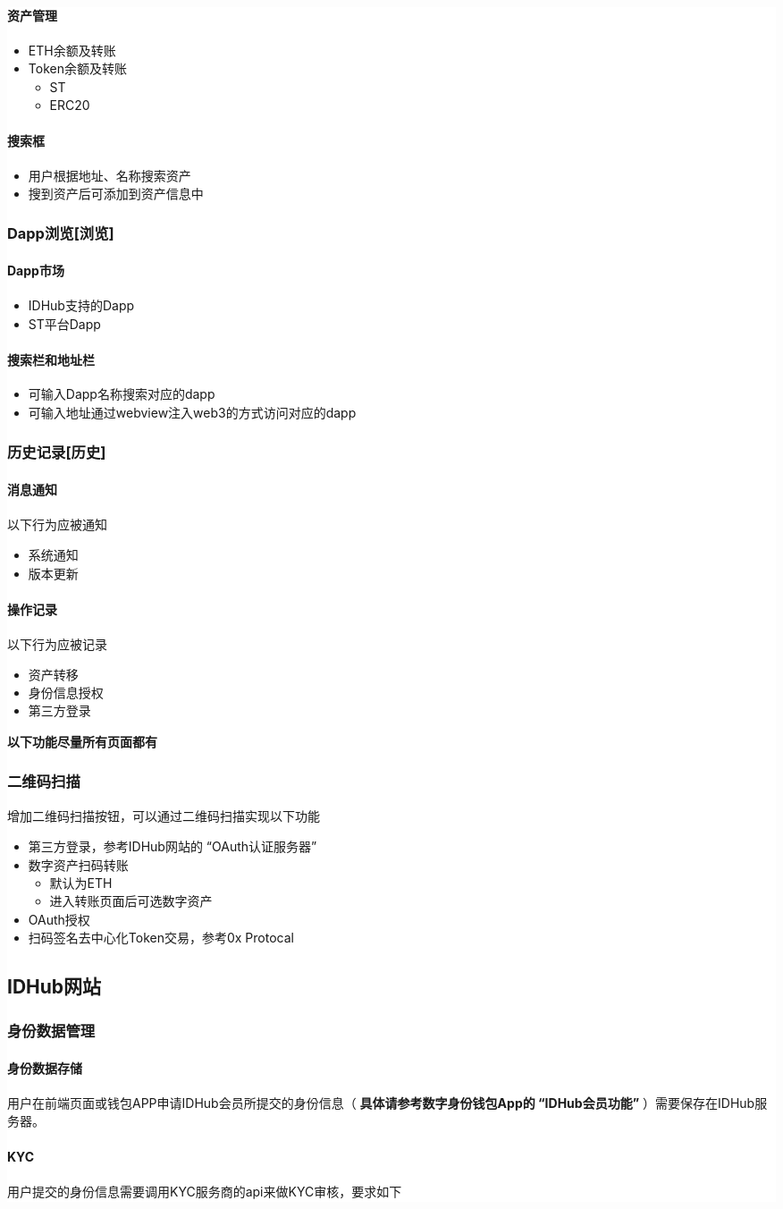 #### 资产管理
* ETH余额及转账
* Token余额及转账
	* ST
	* ERC20

#### 搜索框
* 用户根据地址、名称搜索资产
* 搜到资产后可添加到资产信息中

### Dapp浏览[浏览]
#### Dapp市场
* IDHub支持的Dapp
* ST平台Dapp

#### 搜索栏和地址栏
* 可输入Dapp名称搜索对应的dapp
* 可输入地址通过webview注入web3的方式访问对应的dapp

### 历史记录[历史]
#### 消息通知
以下行为应被通知

* 系统通知
* 版本更新

#### 操作记录
以下行为应被记录

* 资产转移
* 身份信息授权
* 第三方登录

**以下功能尽量所有页面都有**
### 二维码扫描
增加二维码扫描按钮，可以通过二维码扫描实现以下功能

* 第三方登录，参考IDHub网站的 “OAuth认证服务器”
* 数字资产扫码转账
	* 默认为ETH
	* 进入转账页面后可选数字资产
* OAuth授权
* 扫码签名去中心化Token交易，参考0x Protocal

## IDHub网站
### 身份数据管理
#### 身份数据存储
用户在前端页面或钱包APP申请IDHub会员所提交的身份信息（ **具体请参考数字身份钱包App的 “IDHub会员功能”** ）需要保存在IDHub服务器。
#### KYC
用户提交的身份信息需要调用KYC服务商的api来做KYC审核，要求如下
